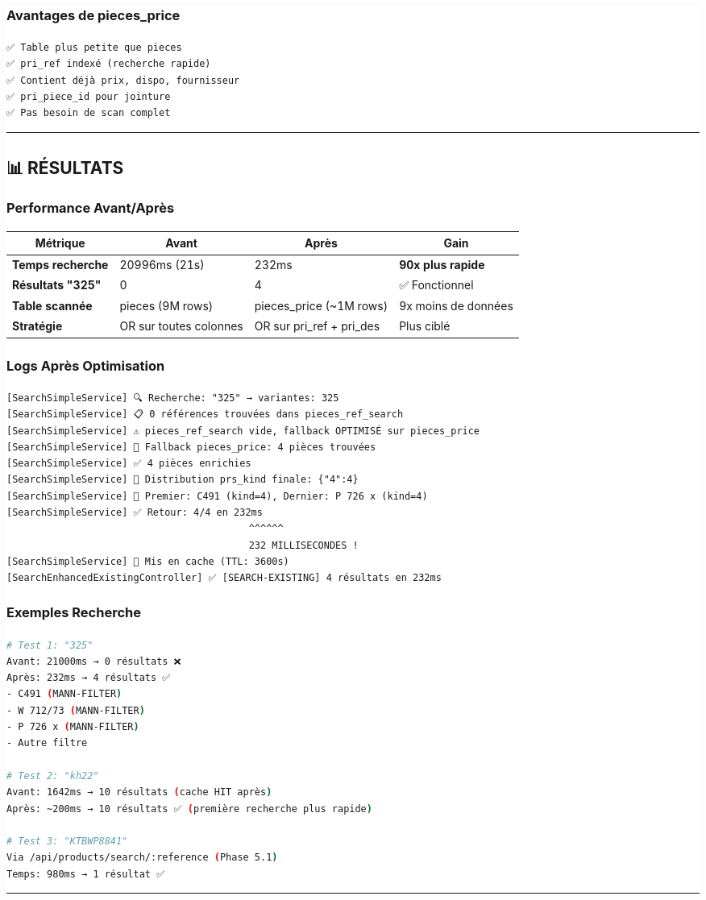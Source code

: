 ### Avantages de pieces_price

```
✅ Table plus petite que pieces
✅ pri_ref indexé (recherche rapide)
✅ Contient déjà prix, dispo, fournisseur
✅ pri_piece_id pour jointure
✅ Pas besoin de scan complet
```

---

## 📊 RÉSULTATS

### Performance Avant/Après

| Métrique | Avant | Après | Gain |
|----------|-------|-------|------|
| **Temps recherche** | 20996ms (21s) | 232ms | **90x plus rapide** |
| **Résultats "325"** | 0 | 4 | ✅ Fonctionnel |
| **Table scannée** | pieces (9M rows) | pieces_price (~1M rows) | 9x moins de données |
| **Stratégie** | OR sur toutes colonnes | OR sur pri_ref + pri_des | Plus ciblé |

### Logs Après Optimisation

```log
[SearchSimpleService] 🔍 Recherche: "325" → variantes: 325
[SearchSimpleService] 📋 0 références trouvées dans pieces_ref_search
[SearchSimpleService] ⚠️ pieces_ref_search vide, fallback OPTIMISÉ sur pieces_price
[SearchSimpleService] 🔄 Fallback pieces_price: 4 pièces trouvées
[SearchSimpleService] ✅ 4 pièces enrichies
[SearchSimpleService] 🔧 Distribution prs_kind finale: {"4":4}
[SearchSimpleService] 🔧 Premier: C491 (kind=4), Dernier: P 726 x (kind=4)
[SearchSimpleService] ✅ Retour: 4/4 en 232ms
                                          ^^^^^^
                                          232 MILLISECONDES !
[SearchSimpleService] 💾 Mis en cache (TTL: 3600s)
[SearchEnhancedExistingController] ✅ [SEARCH-EXISTING] 4 résultats en 232ms
```

### Exemples Recherche

```bash
# Test 1: "325"
Avant: 21000ms → 0 résultats ❌
Après: 232ms → 4 résultats ✅
- C491 (MANN-FILTER)
- W 712/73 (MANN-FILTER)
- P 726 x (MANN-FILTER)
- Autre filtre

# Test 2: "kh22"
Avant: 1642ms → 10 résultats (cache HIT après)
Après: ~200ms → 10 résultats ✅ (première recherche plus rapide)

# Test 3: "KTBWP8841"
Via /api/products/search/:reference (Phase 5.1)
Temps: 980ms → 1 résultat ✅
```

---